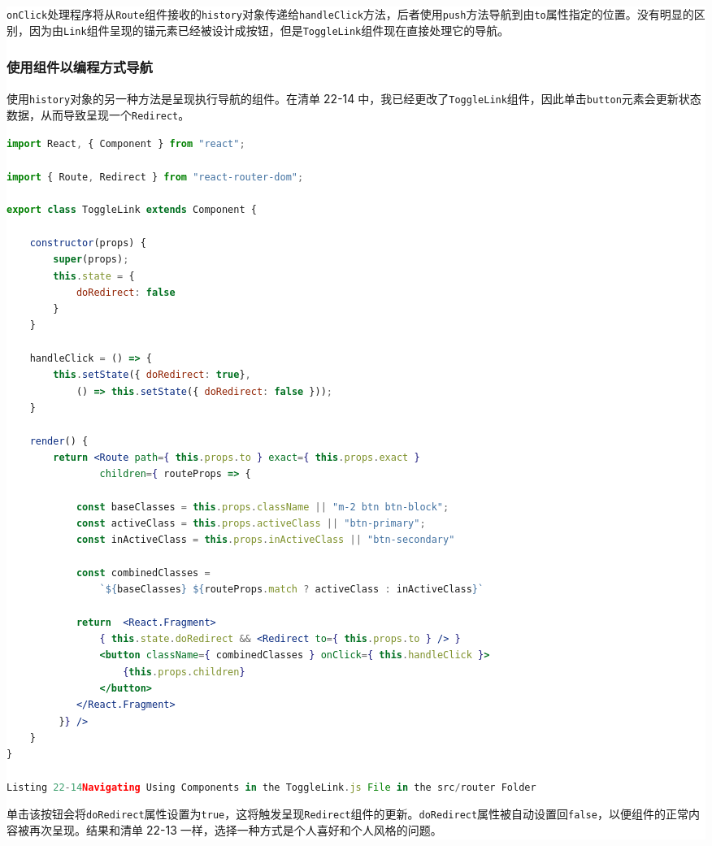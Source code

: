 `onClick`处理程序将从`Route`组件接收的`history`对象传递给`handleClick`方法，后者使用`push`方法导航到由`to`属性指定的位置。没有明显的区别，因为由`Link`组件呈现的锚元素已经被设计成按钮，但是`ToggleLink`组件现在直接处理它的导航。

### 使用组件以编程方式导航

使用`history`对象的另一种方法是呈现执行导航的组件。在清单 22-14 中，我已经更改了`ToggleLink`组件，因此单击`button`元素会更新状态数据，从而导致呈现一个`Redirect`。

```jsx
import React, { Component } from "react";

import { Route, Redirect } from "react-router-dom";

export class ToggleLink extends Component {

    constructor(props) {
        super(props);
        this.state = {
            doRedirect: false
        }
    }

    handleClick = () => {
        this.setState({ doRedirect: true},
            () => this.setState({ doRedirect: false }));
    }

    render() {
        return <Route path={ this.props.to } exact={ this.props.exact }
                children={ routeProps => {

            const baseClasses = this.props.className || "m-2 btn btn-block";
            const activeClass = this.props.activeClass || "btn-primary";
            const inActiveClass = this.props.inActiveClass || "btn-secondary"

            const combinedClasses =
                `${baseClasses} ${routeProps.match ? activeClass : inActiveClass}`

            return  <React.Fragment>
                { this.state.doRedirect && <Redirect to={ this.props.to } /> }
                <button className={ combinedClasses } onClick={ this.handleClick }>
                    {this.props.children}
                </button>
            </React.Fragment>
         }} />
    }
}

Listing 22-14Navigating Using Components in the ToggleLink.js File in the src/router Folder

```

单击该按钮会将`doRedirect`属性设置为`true`，这将触发呈现`Redirect`组件的更新。`doRedirect`属性被自动设置回`false`，以便组件的正常内容被再次呈现。结果和清单 22-13 一样，选择一种方式是个人喜好和个人风格的问题。
